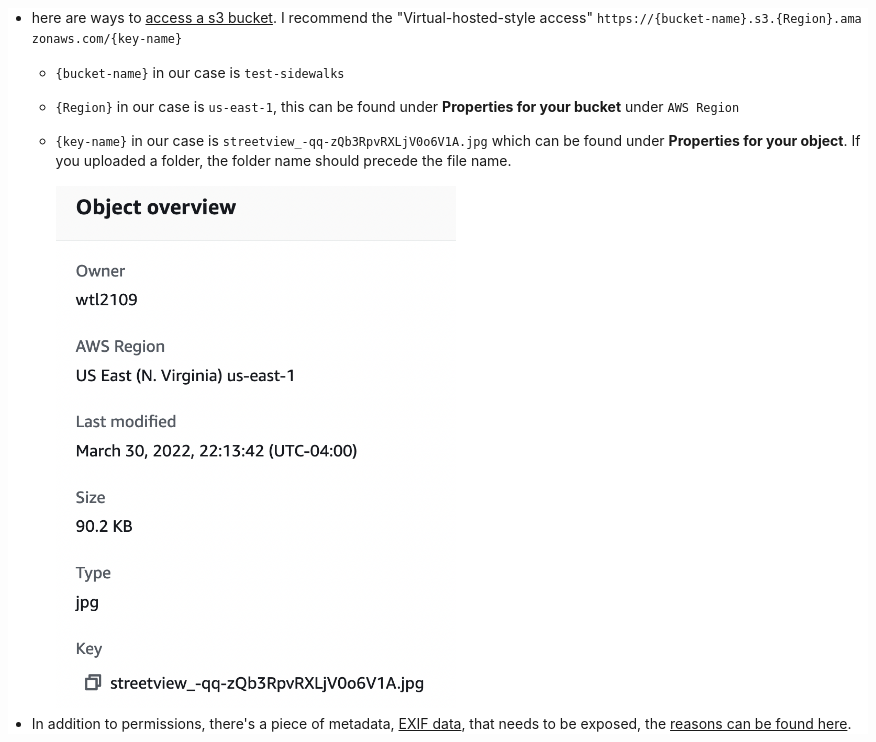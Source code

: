   - here are ways to [access a s3 bucket](https://docs.aws.amazon.com/AmazonS3/latest/userguide/access-bucket-intro.html). I recommend the "Virtual-hosted-style access"
    `https://{bucket-name}.s3.{Region}.amazonaws.com/{key-name}`
    - `{bucket-name}` in our case is `test-sidewalks`
    - `{Region}` in our case is `us-east-1`, this can be found under **Properties for your bucket** under `AWS Region`
    - `{key-name}` in our case is `streetview_-qq-zQb3RpvRXLjV0o6V1A.jpg` which can be found under **Properties for your object**. If you uploaded a folder, the folder name should precede the file name.

      <img src="images/object-properties.png" alt="object properties" width='400'>
- In addition to permissions, there's a piece of metadata, [EXIF data](https://en.wikipedia.org/wiki/Exif), that needs to be exposed, the [reasons can be found here](https://docs.aws.amazon.com/AWSMechTurk/latest/AWSMechanicalTurkRequester/MturkCorsConfig.html).